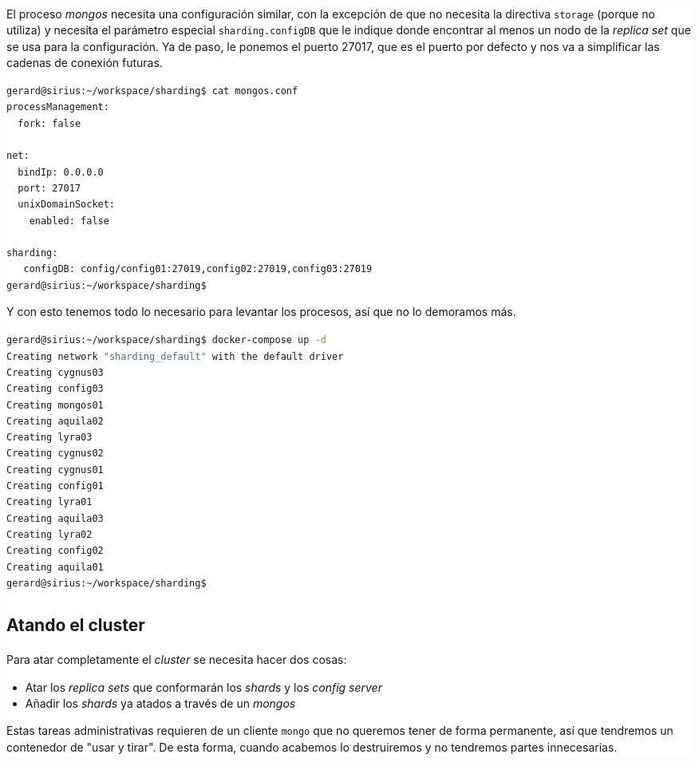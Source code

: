 El proceso *mongos* necesita una configuración similar, con la excepción de que no necesita la directiva `storage` (porque no utiliza) y necesita el parámetro especial `sharding.configDB` que le indique donde encontrar al menos un nodo de la *replica set* que se usa para la configuración. Ya de paso, le ponemos el puerto 27017, que es el puerto por defecto y nos va a simplificar las cadenas de conexión futuras.

```bash
gerard@sirius:~/workspace/sharding$ cat mongos.conf 
processManagement:
  fork: false

net:
  bindIp: 0.0.0.0
  port: 27017
  unixDomainSocket:
    enabled: false

sharding:
   configDB: config/config01:27019,config02:27019,config03:27019
gerard@sirius:~/workspace/sharding$ 
```

Y con esto tenemos todo lo necesario para levantar los procesos, así que no lo demoramos más.

```bash
gerard@sirius:~/workspace/sharding$ docker-compose up -d
Creating network "sharding_default" with the default driver
Creating cygnus03
Creating config03
Creating mongos01
Creating aquila02
Creating lyra03
Creating cygnus02
Creating cygnus01
Creating config01
Creating lyra01
Creating aquila03
Creating lyra02
Creating config02
Creating aquila01
gerard@sirius:~/workspace/sharding$ 
```

## Atando el cluster

Para atar completamente el *cluster* se necesita hacer dos cosas:

* Atar los *replica sets* que conformarán los *shards* y los *config server*
* Añadir los *shards* ya atados a través de un *mongos*

Estas tareas administrativas requieren de un cliente `mongo` que no queremos tener de forma permanente, así que tendremos un contenedor de "usar y tirar". De esta forma, cuando acabemos lo destruiremos y no tendremos partes innecesarias.
